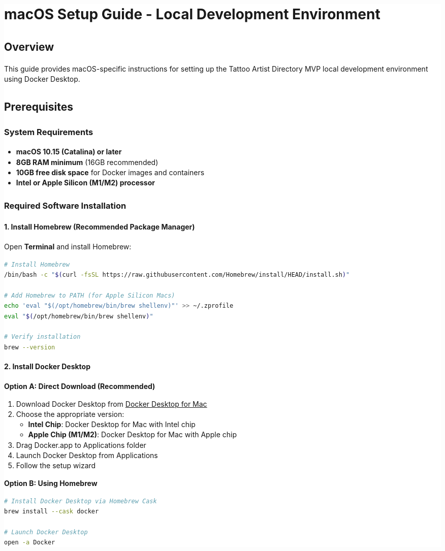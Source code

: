 # macOS Setup Guide - Local Development Environment

## Overview

This guide provides macOS-specific instructions for setting up the Tattoo Artist Directory MVP local development environment using Docker Desktop.

## Prerequisites

### System Requirements

- **macOS 10.15 (Catalina) or later**
- **8GB RAM minimum** (16GB recommended)
- **10GB free disk space** for Docker images and containers
- **Intel or Apple Silicon (M1/M2) processor**

### Required Software Installation

#### 1. Install Homebrew (Recommended Package Manager)

Open **Terminal** and install Homebrew:

```bash
# Install Homebrew
/bin/bash -c "$(curl -fsSL https://raw.githubusercontent.com/Homebrew/install/HEAD/install.sh)"

# Add Homebrew to PATH (for Apple Silicon Macs)
echo 'eval "$(/opt/homebrew/bin/brew shellenv)"' >> ~/.zprofile
eval "$(/opt/homebrew/bin/brew shellenv)"

# Verify installation
brew --version
```

#### 2. Install Docker Desktop

**Option A: Direct Download (Recommended)**
1. Download Docker Desktop from [Docker Desktop for Mac](https://docs.docker.com/desktop/mac/install/)
2. Choose the appropriate version:
   - **Intel Chip**: Docker Desktop for Mac with Intel chip
   - **Apple Chip (M1/M2)**: Docker Desktop for Mac with Apple chip
3. Drag Docker.app to Applications folder
4. Launch Docker Desktop from Applications
5. Follow the setup wizard

**Option B: Using Homebrew**
```bash
# Install Docker Desktop via Homebrew Cask
brew install --cask docker

# Launch Docker Desktop
open -a Docker
```
